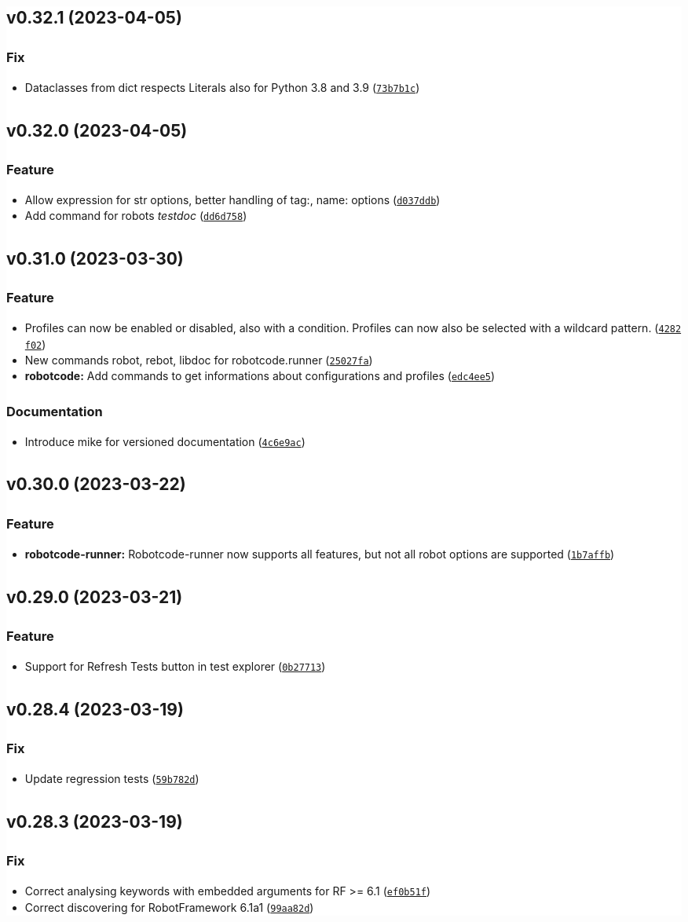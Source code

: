 ## v0.32.1 (2023-04-05)
### Fix
* Dataclasses from dict respects Literals also for Python 3.8 and 3.9 ([`73b7b1c`](https://github.com/d-biehl/robotcode/commit/73b7b1c64e6842249d8278d71ccea76f8118b810))

## v0.32.0 (2023-04-05)
### Feature
* Allow expression for str options, better handling of tag:<pattern>, name:<pattern> options ([`d037ddb`](https://github.com/d-biehl/robotcode/commit/d037ddbd9d44ccbb501af3854cf8a7d7df607ddd))
* Add command for robots _testdoc_ ([`dd6d758`](https://github.com/d-biehl/robotcode/commit/dd6d7583f5075b35823b83b8a7aa828507904013))

## v0.31.0 (2023-03-30)
### Feature
* Profiles can now be enabled or disabled, also with a condition. Profiles can now also be selected with a wildcard pattern. ([`4282f02`](https://github.com/d-biehl/robotcode/commit/4282f02bab4b483d74d486e983ec9a1f606fd3d7))
* New commands robot, rebot, libdoc for robotcode.runner ([`25027fa`](https://github.com/d-biehl/robotcode/commit/25027faf3e3b7bb14596d90dd0ec1f43af922522))
* **robotcode:** Add commands to get informations about configurations and profiles ([`edc4ee5`](https://github.com/d-biehl/robotcode/commit/edc4ee5e5b41f397918b9476ec7e6e09f0bfe53c))

### Documentation
* Introduce mike for versioned documentation ([`4c6e9ac`](https://github.com/d-biehl/robotcode/commit/4c6e9ac0830830c80a543bb197b39f19f32a1203))

## v0.30.0 (2023-03-22)
### Feature
* **robotcode-runner:** Robotcode-runner now supports all features, but not all robot options are supported ([`1b7affb`](https://github.com/d-biehl/robotcode/commit/1b7affbf954dbec8eaf924557272105e59eb5c84))

## v0.29.0 (2023-03-21)
### Feature
* Support for Refresh Tests button in test explorer ([`0b27713`](https://github.com/d-biehl/robotcode/commit/0b277134101f65cd57e6980105137ca7c0faa69f))

## v0.28.4 (2023-03-19)
### Fix
* Update regression tests ([`59b782d`](https://github.com/d-biehl/robotcode/commit/59b782d434764a564521832f375ce062ed155842))

## v0.28.3 (2023-03-19)
### Fix
* Correct analysing keywords with embedded arguments for RF >= 6.1 ([`ef0b51f`](https://github.com/d-biehl/robotcode/commit/ef0b51f0bae83194a20a45d7cb07a4a6ac2b4f1c))
* Correct discovering for RobotFramework 6.1a1 ([`99aa82d`](https://github.com/d-biehl/robotcode/commit/99aa82de7d8b67d6acae1d2131351ff9354c4a4f))
